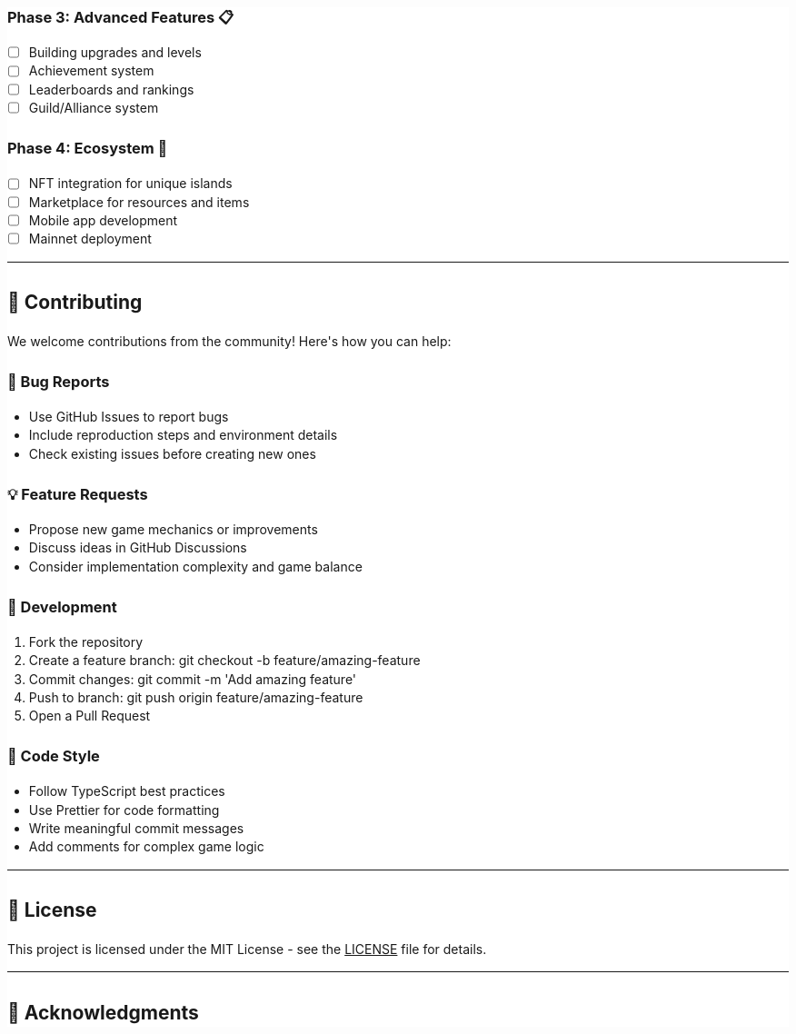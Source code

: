 ### Phase 3: Advanced Features 📋
- [ ] Building upgrades and levels
- [ ] Achievement system
- [ ] Leaderboards and rankings
- [ ] Guild/Alliance system

### Phase 4: Ecosystem 🔮
- [ ] NFT integration for unique islands
- [ ] Marketplace for resources and items
- [ ] Mobile app development
- [ ] Mainnet deployment

---

## 🤝 Contributing

We welcome contributions from the community! Here's how you can help:

### 🐛 Bug Reports
- Use GitHub Issues to report bugs
- Include reproduction steps and environment details
- Check existing issues before creating new ones

### 💡 Feature Requests
- Propose new game mechanics or improvements
- Discuss ideas in GitHub Discussions
- Consider implementation complexity and game balance

### 🔧 Development
1. Fork the repository
2. Create a feature branch: git checkout -b feature/amazing-feature
3. Commit changes: git commit -m 'Add amazing feature'
4. Push to branch: git push origin feature/amazing-feature
5. Open a Pull Request

### 📝 Code Style
- Follow TypeScript best practices
- Use Prettier for code formatting
- Write meaningful commit messages
- Add comments for complex game logic

---

## 📄 License

This project is licensed under the MIT License - see the [LICENSE](LICENSE) file for details.

---

## 🙏 Acknowledgments
